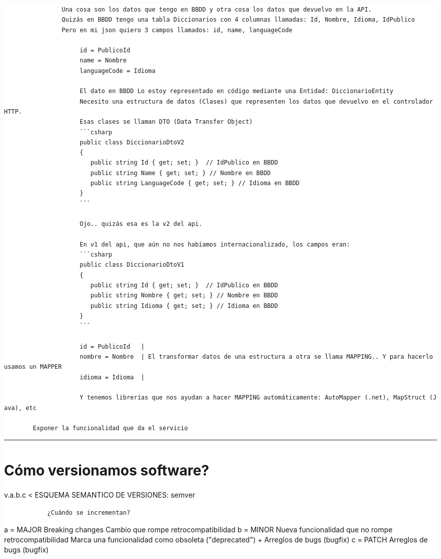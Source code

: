                     Una cosa son los datos que tengo en BBDD y otra cosa los datos que devuelvo en la API.
                    Quizás en BBDD tengo una tabla Diccionarios con 4 columnas llamadas: Id, Nombre, Idioma, IdPublico
                    Pero en mi json quiero 3 campos llamados: id, name, languageCode
                        
                         id = PublicoId
                         name = Nombre
                         languageCode = Idioma

                         El dato en BBDD Lo estoy representado en código mediante una Entidad: DiccionarioEntity
                         Necesito una estructura de datos (Clases) que representen los datos que devuelvo en el controlador HTTP.
                         Esas clases se llaman DTO (Data Transfer Object)
                         ```csharp
                         public class DiccionarioDtoV2
                         {
                            public string Id { get; set; }  // IdPublico en BBDD
                            public string Name { get; set; } // Nombre en BBDD
                            public string LanguageCode { get; set; } // Idioma en BBDD
                         }
                         ```

                         Ojo.. quizás esa es la v2 del api.

                         En v1 del api, que aún no nos habíamos internacionalizado, los campos eran:
                         ```csharp
                         public class DiccionarioDtoV1
                         {
                            public string Id { get; set; }  // IdPublico en BBDD
                            public string Nombre { get; set; } // Nombre en BBDD
                            public string Idioma { get; set; } // Idioma en BBDD
                         }
                         ```

                         id = PublicoId   |
                         nombre = Nombre  | El transformar datos de una estructura a otra se llama MAPPING.. Y para hacerlo usamos un MAPPER
                         idioma = Idioma  |

                         Y tenemos librerías que nos ayudan a hacer MAPPING automáticamente: AutoMapper (.net), MapStruct (Java), etc

            Exponer la funcionalidad que da el servicio


---

# Cómo versionamos software?

v.a.b.c      < ESQUEMA SEMANTICO DE VERSIONES: semver

                ¿Cuándo se incrementan?
 a = MAJOR      Breaking changes 
                Cambio que rompe retrocompatibilidad
 b = MINOR      Nueva funcionalidad que no rompe retrocompatibilidad
                Marca una funcionalidad como obsoleta ("deprecated")
                    + Arreglos de bugs (bugfix)
 c = PATCH      Arreglos de bugs (bugfix)
